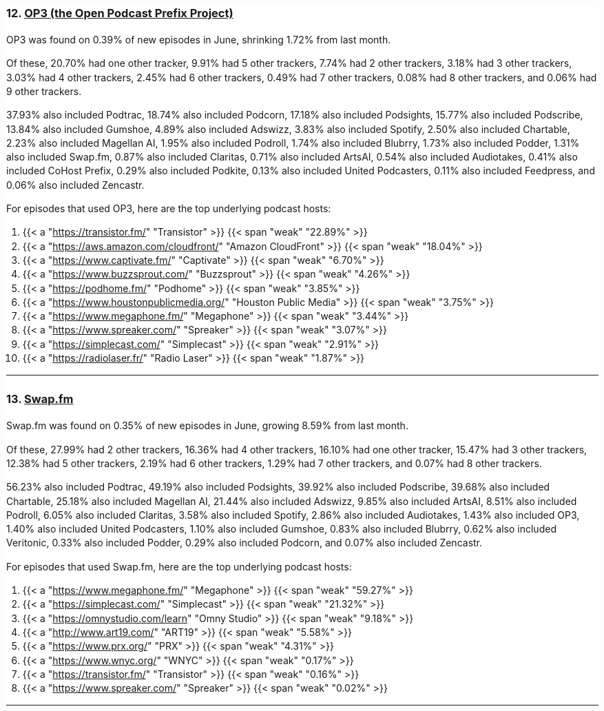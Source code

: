 ### 12. [OP3 (the Open Podcast Prefix Project)](https://op3.dev/)

OP3 was found on 0.39% of new episodes in June, shrinking 1.72% from last month.

Of these, 20.70% had one other tracker, 9.91% had 5 other trackers, 7.74% had 2 other trackers, 3.18% had 3 other trackers, 3.03% had 4 other trackers, 2.45% had 6 other trackers, 0.49% had 7 other trackers, 0.08% had 8 other trackers, and 0.06% had 9 other trackers.

37.93% also included Podtrac, 18.74% also included Podcorn, 17.18% also included Podsights, 15.77% also included Podscribe, 13.84% also included Gumshoe, 4.89% also included Adswizz, 3.83% also included Spotify, 2.50% also included Chartable, 2.23% also included Magellan AI, 1.95% also included Podroll, 1.74% also included Blubrry, 1.73% also included Podder, 1.31% also included Swap.fm, 0.87% also included Claritas, 0.71% also included ArtsAI, 0.54% also included Audiotakes, 0.41% also included CoHost Prefix, 0.29% also included Podkite, 0.13% also included United Podcasters, 0.11% also included Feedpress, and 0.06% also included Zencastr.

For episodes that used OP3, here are the top underlying podcast hosts:

1. {{< a "https://transistor.fm/" "Transistor" >}} {{< span "weak" "22.89%" >}}
2. {{< a "https://aws.amazon.com/cloudfront/" "Amazon CloudFront" >}} {{< span "weak" "18.04%" >}}
3. {{< a "https://www.captivate.fm/" "Captivate" >}} {{< span "weak" "6.70%" >}}
4. {{< a "https://www.buzzsprout.com/" "Buzzsprout" >}} {{< span "weak" "4.26%" >}}
5. {{< a "https://podhome.fm/" "Podhome" >}} {{< span "weak" "3.85%" >}}
6. {{< a "https://www.houstonpublicmedia.org/" "Houston Public Media" >}} {{< span "weak" "3.75%" >}}
7. {{< a "https://www.megaphone.fm/" "Megaphone" >}} {{< span "weak" "3.44%" >}}
8. {{< a "https://www.spreaker.com/" "Spreaker" >}} {{< span "weak" "3.07%" >}}
9. {{< a "https://simplecast.com/" "Simplecast" >}} {{< span "weak" "2.91%" >}}
10. {{< a "https://radiolaser.fr/" "Radio Laser" >}} {{< span "weak" "1.87%" >}}
---

### 13. [Swap.fm](https://swap.fm/)

Swap.fm was found on 0.35% of new episodes in June, growing 8.59% from last month.

Of these, 27.99% had 2 other trackers, 16.36% had 4 other trackers, 16.10% had one other tracker, 15.47% had 3 other trackers, 12.38% had 5 other trackers, 2.19% had 6 other trackers, 1.29% had 7 other trackers, and 0.07% had 8 other trackers.

56.23% also included Podtrac, 49.19% also included Podsights, 39.92% also included Podscribe, 39.68% also included Chartable, 25.18% also included Magellan AI, 21.44% also included Adswizz, 9.85% also included ArtsAI, 8.51% also included Podroll, 6.05% also included Claritas, 3.58% also included Spotify, 2.86% also included Audiotakes, 1.43% also included OP3, 1.40% also included United Podcasters, 1.10% also included Gumshoe, 0.83% also included Blubrry, 0.62% also included Veritonic, 0.33% also included Podder, 0.29% also included Podcorn, and 0.07% also included Zencastr.

For episodes that used Swap.fm, here are the top underlying podcast hosts:

1. {{< a "https://www.megaphone.fm/" "Megaphone" >}} {{< span "weak" "59.27%" >}}
2. {{< a "https://simplecast.com/" "Simplecast" >}} {{< span "weak" "21.32%" >}}
3. {{< a "https://omnystudio.com/learn" "Omny Studio" >}} {{< span "weak" "9.18%" >}}
4. {{< a "http://www.art19.com/" "ART19" >}} {{< span "weak" "5.58%" >}}
5. {{< a "https://www.prx.org/" "PRX" >}} {{< span "weak" "4.31%" >}}
6. {{< a "https://www.wnyc.org/" "WNYC" >}} {{< span "weak" "0.17%" >}}
7. {{< a "https://transistor.fm/" "Transistor" >}} {{< span "weak" "0.16%" >}}
8. {{< a "https://www.spreaker.com/" "Spreaker" >}} {{< span "weak" "0.02%" >}}
---
